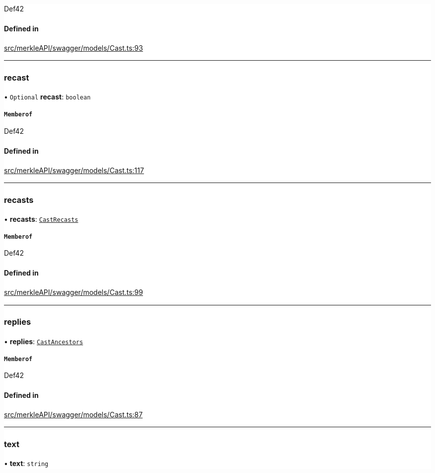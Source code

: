 Def42

#### Defined in

[src/merkleAPI/swagger/models/Cast.ts:93](https://github.com/standard-crypto/farcaster-js/blob/main/src/merkleAPI/swagger/models/Cast.ts#L93)

___

### recast

• `Optional` **recast**: `boolean`

**`Memberof`**

Def42

#### Defined in

[src/merkleAPI/swagger/models/Cast.ts:117](https://github.com/standard-crypto/farcaster-js/blob/main/src/merkleAPI/swagger/models/Cast.ts#L117)

___

### recasts

• **recasts**: [`CastRecasts`](index.CastRecasts.md)

**`Memberof`**

Def42

#### Defined in

[src/merkleAPI/swagger/models/Cast.ts:99](https://github.com/standard-crypto/farcaster-js/blob/main/src/merkleAPI/swagger/models/Cast.ts#L99)

___

### replies

• **replies**: [`CastAncestors`](index.CastAncestors.md)

**`Memberof`**

Def42

#### Defined in

[src/merkleAPI/swagger/models/Cast.ts:87](https://github.com/standard-crypto/farcaster-js/blob/main/src/merkleAPI/swagger/models/Cast.ts#L87)

___

### text

• **text**: `string`
